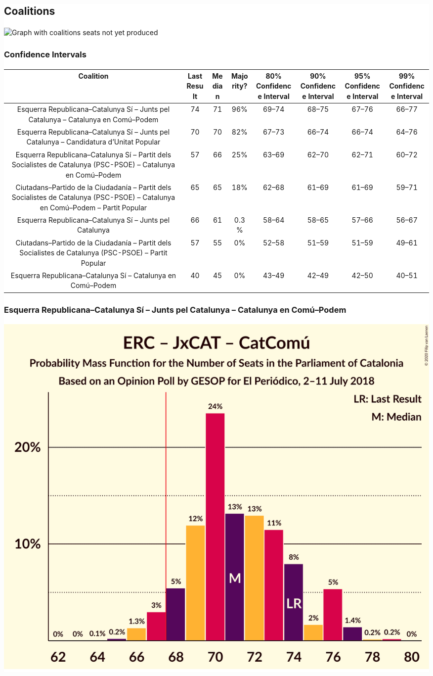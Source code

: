 
## Coalitions

![Graph with coalitions seats not yet produced](2018-07-11-GESOP-coalitions-seats.png "Coalitions Seats")

### Confidence Intervals

| Coalition | Last Result | Median | Majority? | 80% Confidence Interval | 90% Confidence Interval | 95% Confidence Interval | 99% Confidence Interval |
|:---------:|:-----------:|:------:|:---------:|:-----------------------:|:-----------------------:|:-----------------------:|:-----------------------:|
| Esquerra Republicana–Catalunya Sí – Junts pel Catalunya – Catalunya en Comú–Podem | 74 | 71 | 96% | 69–74 | 68–75 | 67–76 | 66–77 |
| Esquerra Republicana–Catalunya Sí – Junts pel Catalunya – Candidatura d’Unitat Popular | 70 | 70 | 82% | 67–73 | 66–74 | 66–74 | 64–76 |
| Esquerra Republicana–Catalunya Sí – Partit dels Socialistes de Catalunya (PSC-PSOE) – Catalunya en Comú–Podem | 57 | 66 | 25% | 63–69 | 62–70 | 62–71 | 60–72 |
| Ciutadans–Partido de la Ciudadanía – Partit dels Socialistes de Catalunya (PSC-PSOE) – Catalunya en Comú–Podem – Partit Popular | 65 | 65 | 18% | 62–68 | 61–69 | 61–69 | 59–71 |
| Esquerra Republicana–Catalunya Sí – Junts pel Catalunya | 66 | 61 | 0.3% | 58–64 | 58–65 | 57–66 | 56–67 |
| Ciutadans–Partido de la Ciudadanía – Partit dels Socialistes de Catalunya (PSC-PSOE) – Partit Popular | 57 | 55 | 0% | 52–58 | 51–59 | 51–59 | 49–61 |
| Esquerra Republicana–Catalunya Sí – Catalunya en Comú–Podem | 40 | 45 | 0% | 43–49 | 42–49 | 42–50 | 40–51 |

### Esquerra Republicana–Catalunya Sí – Junts pel Catalunya – Catalunya en Comú–Podem

![Graph with seats probability mass function not yet produced](2018-07-11-GESOP-coalitions-seats-pmf-erc–jxcat–catcomú.png "Seats Probability Mass Function")
